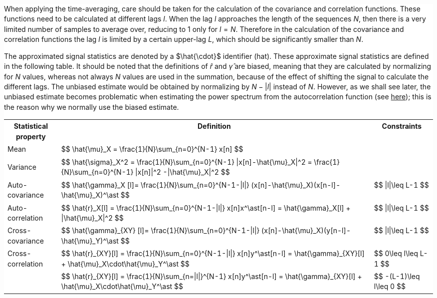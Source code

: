 When applying the time-averaging, care should be taken for the calculation of the covariance and correlation functions. These functions need to be calculated at different lags $l$. When the lag $l$ approaches the length of the sequences $N$, then there is a very limited number of samples to average over, reducing to 1 only for $l=N$. Therefore in the calculation of the covariance and correlation functions the lag $l$ is limited by a certain upper-lag $L$, which should be significantly smaller than $N$.

The approximated signal statistics are denoted by a $\hat{\cdot}$ identifier (hat). These approximate signal statistics are defined in the following table. It should be noted that the definitions of $\hat{r}$ and $\hat{\gamma}$ are biased, meaning that they are calculated by normalizing for $N$ values, whereas not always $N$ values are used in the summation, because of the effect of shifting the signal to calculate the different lags. The unbiased estimate would be obtained by normalizing by $N-|l|$ instead of $N$. However, as we shall see later, the unbiased estimate becomes problematic when estimating the power spectrum from the autocorrelation function (see <a href="../statisticalsignalprocessing_spectrum_nonparametric/#biased-and-unbiased-estimator-of-the-autocorrelation-function">here</a>); this is the reason why we normally use the biased estimate.

<table>
    <tr>
        <th> Statistical property </th>
        <th style="text-align:center"> Definition </th>
        <th> Constraints </th>
    </tr>
    <tr>
        <td style="vertical-align:middle"> Mean </td>
        <td> $$ \hat{\mu}_X = \frac{1}{N}\sum_{n=0}^{N-1} x[n] $$ </td>
        <td></td>
    </tr>
    <tr>
        <td style="vertical-align:middle"> Variance </td>
        <td> $$ \hat{\sigma}_X^2 = \frac{1}{N}\sum_{n=0}^{N-1} |x[n]-\hat{\mu}_X|^2 = \frac{1}{N}\sum_{n=0}^{N-1} |x[n]|^2 -|\hat{\mu}_X|^2 $$ </td>
        <td></td>
    </tr>
    <tr>
        <td style="vertical-align:middle"> Auto-covariance </td>
        <td> $$ \hat{\gamma}_X [l]= \frac{1}{N}\sum_{n=0}^{N-1-|l|} (x[n]-\hat{\mu}_X)(x[n-l]-\hat{\mu}_X)^\ast $$ </td>
        <td> $$ |l|\leq L-1 $$ </td>
    </tr>
    <tr>
        <td style="vertical-align:middle"> Auto-correlation </td>
        <td> $$ \hat{r}_X[l] = \frac{1}{N}\sum_{n=0}^{N-1-|l|} x[n]x^\ast[n-l] = \hat{\gamma}_X[l] + |\hat{\mu}_X|^2 $$ </td>
        <td> $$ |l|\leq L-1 $$ </td>
    </tr>
    <tr>
        <td style="vertical-align:middle"> Cross-covariance </td>
        <td> $$ \hat{\gamma}_{XY} [l]= \frac{1}{N}\sum_{n=0}^{N-1-|l|} (x[n]-\hat{\mu}_X)(y[n-l]-\hat{\mu}_Y)^\ast $$ </td>
        <td> $$ |l|\leq L-1 $$ </td>
    </tr>
    <tr>
        <td style="vertical-align:middle"> Cross-correlation </td>
        <td> $$ \hat{r}_{XY}[l] = \frac{1}{N}\sum_{n=0}^{N-1-|l|} x[n]y^\ast[n-l] = \hat{\gamma}_{XY}[l] + \hat{\mu}_X\cdot\hat{\mu}_Y^\ast $$ </td>
        <td> $$ 0\leq l\leq L-1 $$ </td>
    </tr>
    <tr>
        <td></td>
        <td> $$ \hat{r}_{XY}[l] = \frac{1}{N}\sum_{n=|l|}^{N-1} x[n]y^\ast[n-l] = \hat{\gamma}_{XY}[l] + \hat{\mu}_X\cdot\hat{\mu}_Y^\ast $$ </td>
        <td> $$ -(L-1)\leq l\leq 0 $$ </td>
    <tr>